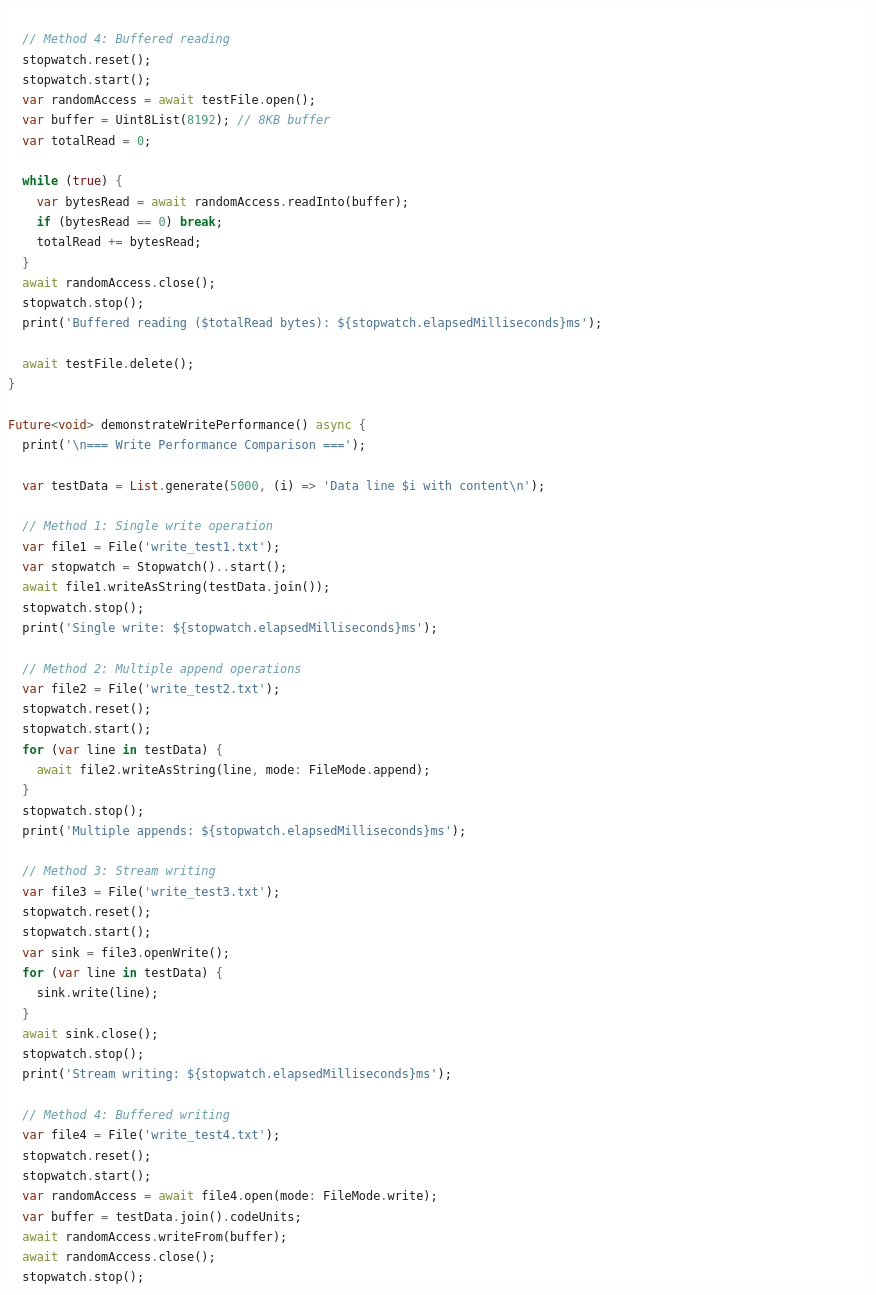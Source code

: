 ```dart
  
  // Method 4: Buffered reading
  stopwatch.reset();
  stopwatch.start();
  var randomAccess = await testFile.open();
  var buffer = Uint8List(8192); // 8KB buffer
  var totalRead = 0;
  
  while (true) {
    var bytesRead = await randomAccess.readInto(buffer);
    if (bytesRead == 0) break;
    totalRead += bytesRead;
  }
  await randomAccess.close();
  stopwatch.stop();
  print('Buffered reading ($totalRead bytes): ${stopwatch.elapsedMilliseconds}ms');
  
  await testFile.delete();
}

Future<void> demonstrateWritePerformance() async {
  print('\n=== Write Performance Comparison ===');
  
  var testData = List.generate(5000, (i) => 'Data line $i with content\n');
  
  // Method 1: Single write operation
  var file1 = File('write_test1.txt');
  var stopwatch = Stopwatch()..start();
  await file1.writeAsString(testData.join());
  stopwatch.stop();
  print('Single write: ${stopwatch.elapsedMilliseconds}ms');
  
  // Method 2: Multiple append operations
  var file2 = File('write_test2.txt');
  stopwatch.reset();
  stopwatch.start();
  for (var line in testData) {
    await file2.writeAsString(line, mode: FileMode.append);
  }
  stopwatch.stop();
  print('Multiple appends: ${stopwatch.elapsedMilliseconds}ms');
  
  // Method 3: Stream writing
  var file3 = File('write_test3.txt');
  stopwatch.reset();
  stopwatch.start();
  var sink = file3.openWrite();
  for (var line in testData) {
    sink.write(line);
  }
  await sink.close();
  stopwatch.stop();
  print('Stream writing: ${stopwatch.elapsedMilliseconds}ms');
  
  // Method 4: Buffered writing
  var file4 = File('write_test4.txt');
  stopwatch.reset();
  stopwatch.start();
  var randomAccess = await file4.open(mode: FileMode.write);
  var buffer = testData.join().codeUnits;
  await randomAccess.writeFrom(buffer);
  await randomAccess.close();
  stopwatch.stop();
```